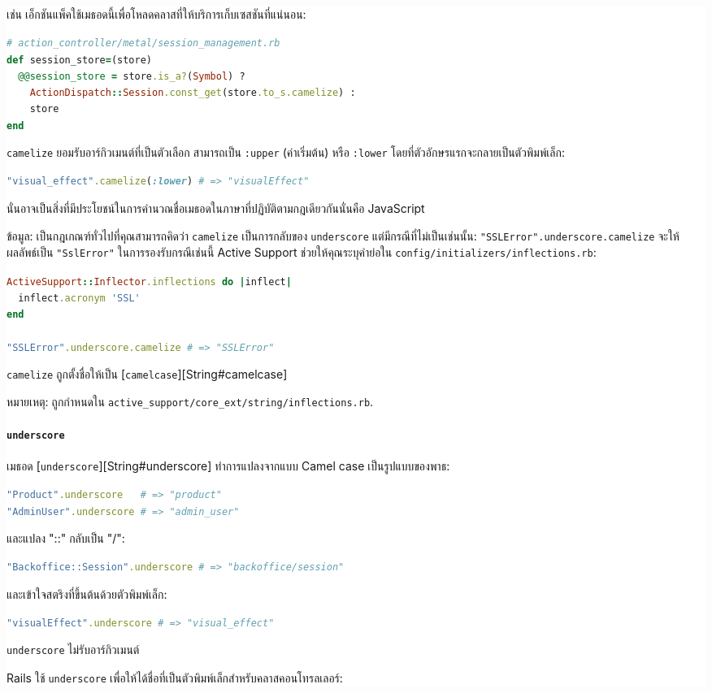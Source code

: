 เช่น เอ็กชันแพ็คใช้เมธอดนี้เพื่อโหลดคลาสที่ให้บริการเก็บเซสชันที่แน่นอน:

```ruby
# action_controller/metal/session_management.rb
def session_store=(store)
  @@session_store = store.is_a?(Symbol) ?
    ActionDispatch::Session.const_get(store.to_s.camelize) :
    store
end
```

`camelize` ยอมรับอาร์กิวเมนต์ที่เป็นตัวเลือก สามารถเป็น `:upper` (ค่าเริ่มต้น) หรือ `:lower` โดยที่ตัวอักษรแรกจะกลายเป็นตัวพิมพ์เล็ก:
```ruby
"visual_effect".camelize(:lower) # => "visualEffect"
```

นั่นอาจเป็นสิ่งที่มีประโยชน์ในการคำนวณชื่อเมธอดในภาษาที่ปฏิบัติตามกฎเดียวกันนั่นคือ JavaScript

ข้อมูล: เป็นกฎเกณฑ์ทั่วไปที่คุณสามารถคิดว่า `camelize` เป็นการกลับของ `underscore` แต่มีกรณีที่ไม่เป็นเช่นนั้น: `"SSLError".underscore.camelize` จะให้ผลลัพธ์เป็น `"SslError"` ในการรองรับกรณีเช่นนี้ Active Support ช่วยให้คุณระบุคำย่อใน `config/initializers/inflections.rb`:

```ruby
ActiveSupport::Inflector.inflections do |inflect|
  inflect.acronym 'SSL'
end

"SSLError".underscore.camelize # => "SSLError"
```

`camelize` ถูกตั้งชื่อให้เป็น [`camelcase`][String#camelcase]

หมายเหตุ: ถูกกำหนดใน `active_support/core_ext/string/inflections.rb`.


#### `underscore`

เมธอด [`underscore`][String#underscore] ทำการแปลงจากแบบ Camel case เป็นรูปแบบของพาธ:

```ruby
"Product".underscore   # => "product"
"AdminUser".underscore # => "admin_user"
```

และแปลง "::" กลับเป็น "/":

```ruby
"Backoffice::Session".underscore # => "backoffice/session"
```

และเข้าใจสตริงที่ขึ้นต้นด้วยตัวพิมพ์เล็ก:

```ruby
"visualEffect".underscore # => "visual_effect"
```

`underscore` ไม่รับอาร์กิวเมนต์

Rails ใช้ `underscore` เพื่อให้ได้ชื่อที่เป็นตัวพิมพ์เล็กสำหรับคลาสคอนโทรลเลอร์:
